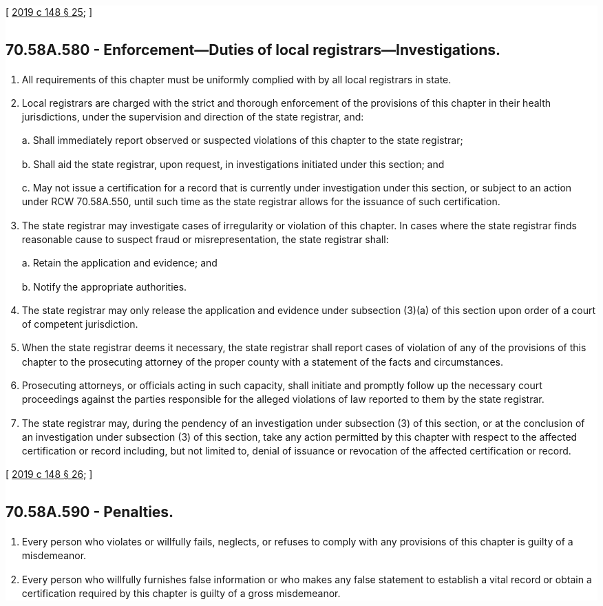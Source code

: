 \[ [2019 c 148 § 25](https://lawfilesext.leg.wa.gov/biennium/2019-20/Pdf/Bills/Session%20Laws/Senate/5332-S.SL.pdf?cite=2019%20c%20148%20§%2025); \]

## 70.58A.580 - Enforcement—Duties of local registrars—Investigations.
1. All requirements of this chapter must be uniformly complied with by all local registrars in state.

2. Local registrars are charged with the strict and thorough enforcement of the provisions of this chapter in their health jurisdictions, under the supervision and direction of the state registrar, and:

   a. Shall immediately report observed or suspected violations of this chapter to the state registrar;

   b. Shall aid the state registrar, upon request, in investigations initiated under this section; and

   c. May not issue a certification for a record that is currently under investigation under this section, or subject to an action under RCW 70.58A.550, until such time as the state registrar allows for the issuance of such certification.

3. The state registrar may investigate cases of irregularity or violation of this chapter. In cases where the state registrar finds reasonable cause to suspect fraud or misrepresentation, the state registrar shall:

   a. Retain the application and evidence; and

   b. Notify the appropriate authorities.

4. The state registrar may only release the application and evidence under subsection (3)(a) of this section upon order of a court of competent jurisdiction.

5. When the state registrar deems it necessary, the state registrar shall report cases of violation of any of the provisions of this chapter to the prosecuting attorney of the proper county with a statement of the facts and circumstances.

6. Prosecuting attorneys, or officials acting in such capacity, shall initiate and promptly follow up the necessary court proceedings against the parties responsible for the alleged violations of law reported to them by the state registrar.

7. The state registrar may, during the pendency of an investigation under subsection (3) of this section, or at the conclusion of an investigation under subsection (3) of this section, take any action permitted by this chapter with respect to the affected certification or record including, but not limited to, denial of issuance or revocation of the affected certification or record.

\[ [2019 c 148 § 26](https://lawfilesext.leg.wa.gov/biennium/2019-20/Pdf/Bills/Session%20Laws/Senate/5332-S.SL.pdf?cite=2019%20c%20148%20§%2026); \]

## 70.58A.590 - Penalties.
1. Every person who violates or willfully fails, neglects, or refuses to comply with any provisions of this chapter is guilty of a misdemeanor.

2. Every person who willfully furnishes false information or who makes any false statement to establish a vital record or obtain a certification required by this chapter is guilty of a gross misdemeanor.
